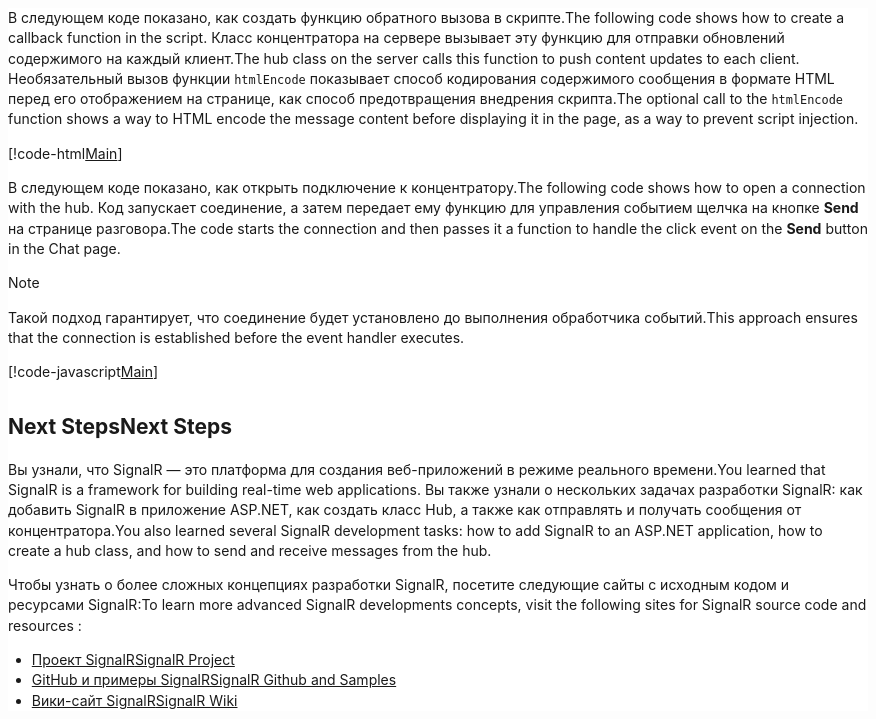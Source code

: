 <span data-ttu-id="f7c83-202">В следующем коде показано, как создать функцию обратного вызова в скрипте.</span><span class="sxs-lookup"><span data-stu-id="f7c83-202">The following code shows how to create a callback function in the script.</span></span> <span data-ttu-id="f7c83-203">Класс концентратора на сервере вызывает эту функцию для отправки обновлений содержимого на каждый клиент.</span><span class="sxs-lookup"><span data-stu-id="f7c83-203">The hub class on the server calls this function to push content updates to each client.</span></span> <span data-ttu-id="f7c83-204">Необязательный вызов функции `htmlEncode` показывает способ кодирования содержимого сообщения в формате HTML перед его отображением на странице, как способ предотвращения внедрения скрипта.</span><span class="sxs-lookup"><span data-stu-id="f7c83-204">The optional call to the `htmlEncode` function shows a way to HTML encode the message content before displaying it in the page, as a way to prevent script injection.</span></span>

[!code-html[Main](tutorial-getting-started-with-signalr-and-mvc-4/samples/sample7.html)]

<span data-ttu-id="f7c83-205">В следующем коде показано, как открыть подключение к концентратору.</span><span class="sxs-lookup"><span data-stu-id="f7c83-205">The following code shows how to open a connection with the hub.</span></span> <span data-ttu-id="f7c83-206">Код запускает соединение, а затем передает ему функцию для управления событием щелчка на кнопке **Send** на странице разговора.</span><span class="sxs-lookup"><span data-stu-id="f7c83-206">The code starts the connection and then passes it a function to handle the click event on the **Send** button in the Chat page.</span></span>

> [!NOTE]
> <span data-ttu-id="f7c83-207">Такой подход гарантирует, что соединение будет установлено до выполнения обработчика событий.</span><span class="sxs-lookup"><span data-stu-id="f7c83-207">This approach ensures that the connection is established before the event handler executes.</span></span>

[!code-javascript[Main](tutorial-getting-started-with-signalr-and-mvc-4/samples/sample8.js)]

<a id="next"></a>

## <a name="next-steps"></a><span data-ttu-id="f7c83-208">Next Steps</span><span class="sxs-lookup"><span data-stu-id="f7c83-208">Next Steps</span></span>

<span data-ttu-id="f7c83-209">Вы узнали, что SignalR — это платформа для создания веб-приложений в режиме реального времени.</span><span class="sxs-lookup"><span data-stu-id="f7c83-209">You learned that SignalR is a framework for building real-time web applications.</span></span> <span data-ttu-id="f7c83-210">Вы также узнали о нескольких задачах разработки SignalR: как добавить SignalR в приложение ASP.NET, как создать класс Hub, а также как отправлять и получать сообщения от концентратора.</span><span class="sxs-lookup"><span data-stu-id="f7c83-210">You also learned several SignalR development tasks: how to add SignalR to an ASP.NET application, how to create a hub class, and how to send and receive messages from the hub.</span></span>

<span data-ttu-id="f7c83-211">Чтобы узнать о более сложных концепциях разработки SignalR, посетите следующие сайты с исходным кодом и ресурсами SignalR:</span><span class="sxs-lookup"><span data-stu-id="f7c83-211">To learn more advanced SignalR developments concepts, visit the following sites for SignalR source code and resources :</span></span>

- [<span data-ttu-id="f7c83-212">Проект SignalR</span><span class="sxs-lookup"><span data-stu-id="f7c83-212">SignalR Project</span></span>](http://signalr.net)
- [<span data-ttu-id="f7c83-213">GitHub и примеры SignalR</span><span class="sxs-lookup"><span data-stu-id="f7c83-213">SignalR Github and Samples</span></span>](https://github.com/SignalR/SignalR)
- [<span data-ttu-id="f7c83-214">Вики-сайт SignalR</span><span class="sxs-lookup"><span data-stu-id="f7c83-214">SignalR Wiki</span></span>](https://github.com/SignalR/SignalR/wiki)
